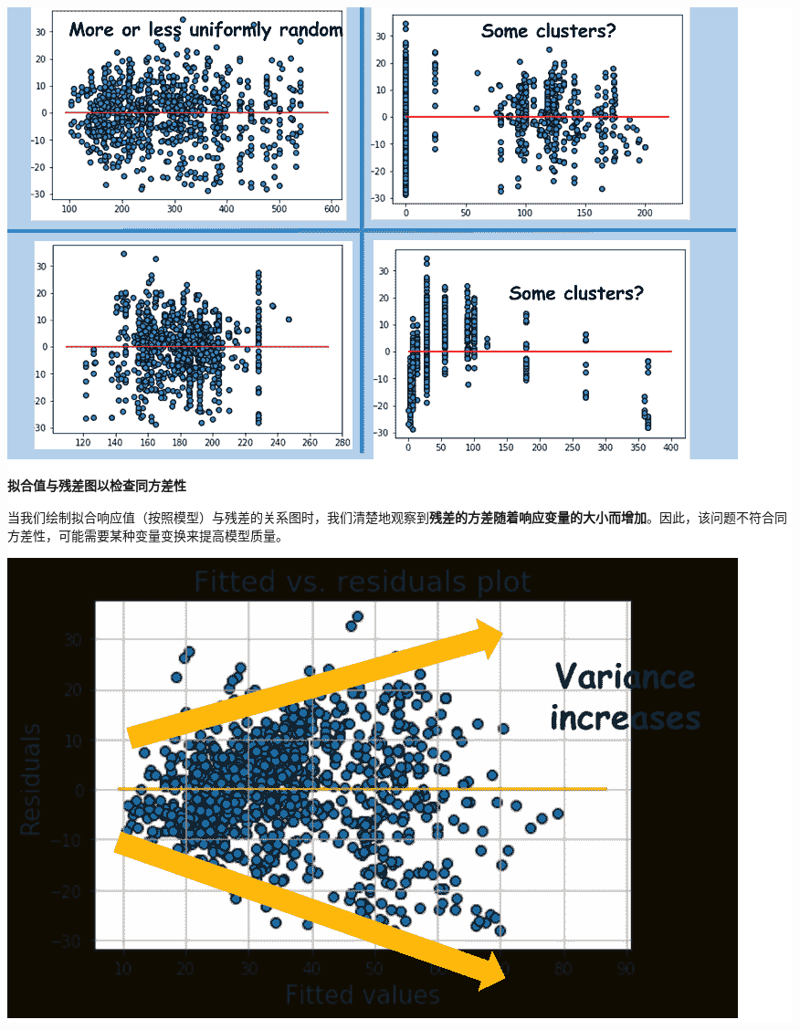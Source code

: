 ![figure-name](img/5c405c5508e0063b5ce131990d60db04.png)

**拟合值与残差图以检查同方差性**

当我们绘制拟合响应值（按照模型）与残差的关系图时，我们清楚地观察到**残差的方差随着响应变量的大小而增加**。因此，该问题不符合同方差性，可能需要某种变量变换来提高模型质量。

![figure-name](img/541389612dcb9a96d2c2cf463837f56a.png)
